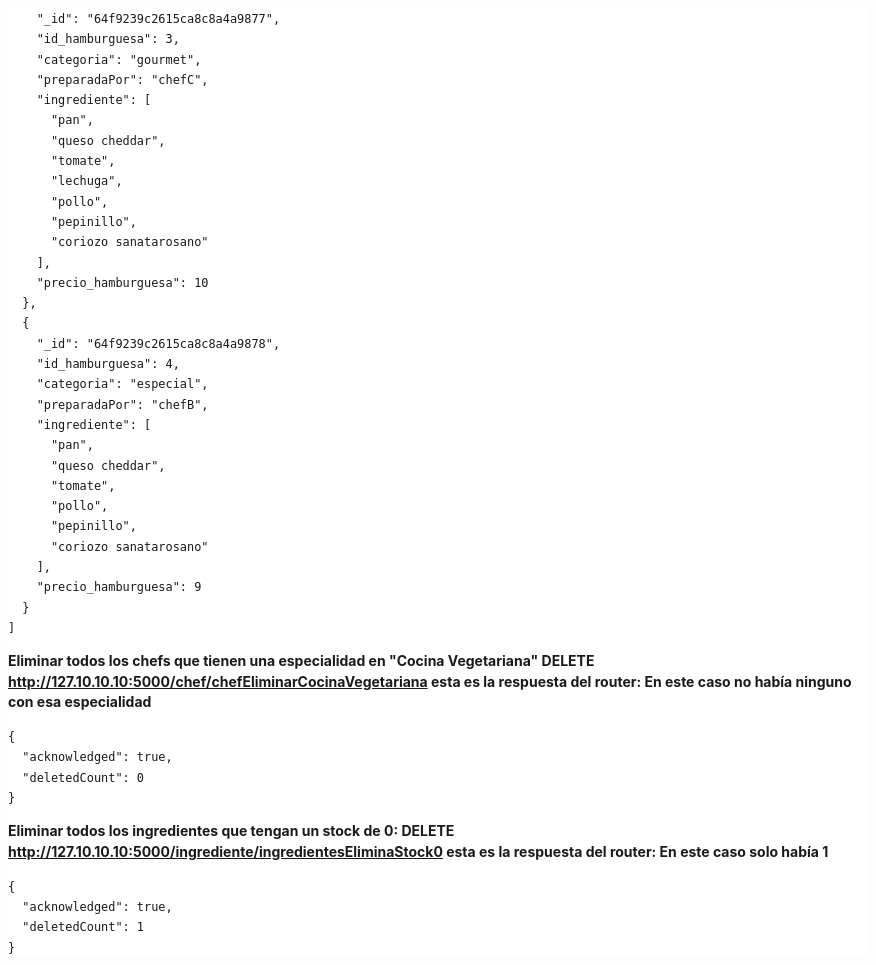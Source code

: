 ```
    "_id": "64f9239c2615ca8c8a4a9877",
    "id_hamburguesa": 3,
    "categoria": "gourmet",
    "preparadaPor": "chefC",
    "ingrediente": [
      "pan",
      "queso cheddar",
      "tomate",
      "lechuga",
      "pollo",
      "pepinillo",
      "coriozo sanatarosano"
    ],
    "precio_hamburguesa": 10
  },
  {
    "_id": "64f9239c2615ca8c8a4a9878",
    "id_hamburguesa": 4,
    "categoria": "especial",
    "preparadaPor": "chefB",
    "ingrediente": [
      "pan",
      "queso cheddar",
      "tomate",
      "pollo",
      "pepinillo",
      "coriozo sanatarosano"
    ],
    "precio_hamburguesa": 9
  }
]
```

**Eliminar todos los chefs que tienen una especialidad en "Cocina Vegetariana" DELETE
http://127.10.10.10:5000/chef/chefEliminarCocinaVegetariana
esta es la respuesta del router: En este caso no había ninguno con esa especialidad**

```
{
  "acknowledged": true,
  "deletedCount": 0
}
```

**Eliminar todos los ingredientes que tengan un stock de 0: DELETE
http://127.10.10.10:5000/ingrediente/ingredientesEliminaStock0
esta es la respuesta del router: En este caso solo había 1**

```
{
  "acknowledged": true,
  "deletedCount": 1
}
```
